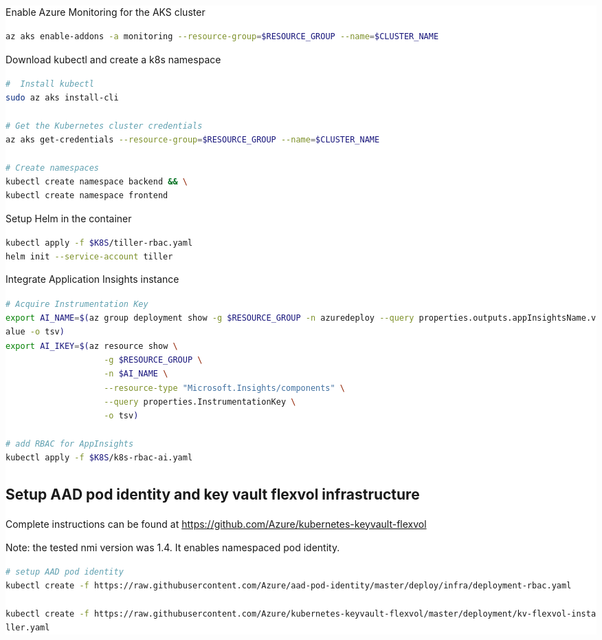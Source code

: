 Enable Azure Monitoring for the AKS cluster
```bash
az aks enable-addons -a monitoring --resource-group=$RESOURCE_GROUP --name=$CLUSTER_NAME
```

Download kubectl and create a k8s namespace
```bash
#  Install kubectl
sudo az aks install-cli

# Get the Kubernetes cluster credentials
az aks get-credentials --resource-group=$RESOURCE_GROUP --name=$CLUSTER_NAME

# Create namespaces
kubectl create namespace backend && \
kubectl create namespace frontend
```

Setup Helm in the container

```bash
kubectl apply -f $K8S/tiller-rbac.yaml
helm init --service-account tiller
```

Integrate Application Insights instance

```bash
# Acquire Instrumentation Key
export AI_NAME=$(az group deployment show -g $RESOURCE_GROUP -n azuredeploy --query properties.outputs.appInsightsName.value -o tsv)
export AI_IKEY=$(az resource show \
                    -g $RESOURCE_GROUP \
                    -n $AI_NAME \
                    --resource-type "Microsoft.Insights/components" \
                    --query properties.InstrumentationKey \
                    -o tsv)

# add RBAC for AppInsights
kubectl apply -f $K8S/k8s-rbac-ai.yaml
```

## Setup AAD pod identity and key vault flexvol infrastructure

Complete instructions can be found at https://github.com/Azure/kubernetes-keyvault-flexvol

Note: the tested nmi version was 1.4. It enables namespaced pod identity.

```bash
# setup AAD pod identity
kubectl create -f https://raw.githubusercontent.com/Azure/aad-pod-identity/master/deploy/infra/deployment-rbac.yaml

kubectl create -f https://raw.githubusercontent.com/Azure/kubernetes-keyvault-flexvol/master/deployment/kv-flexvol-installer.yaml
```
